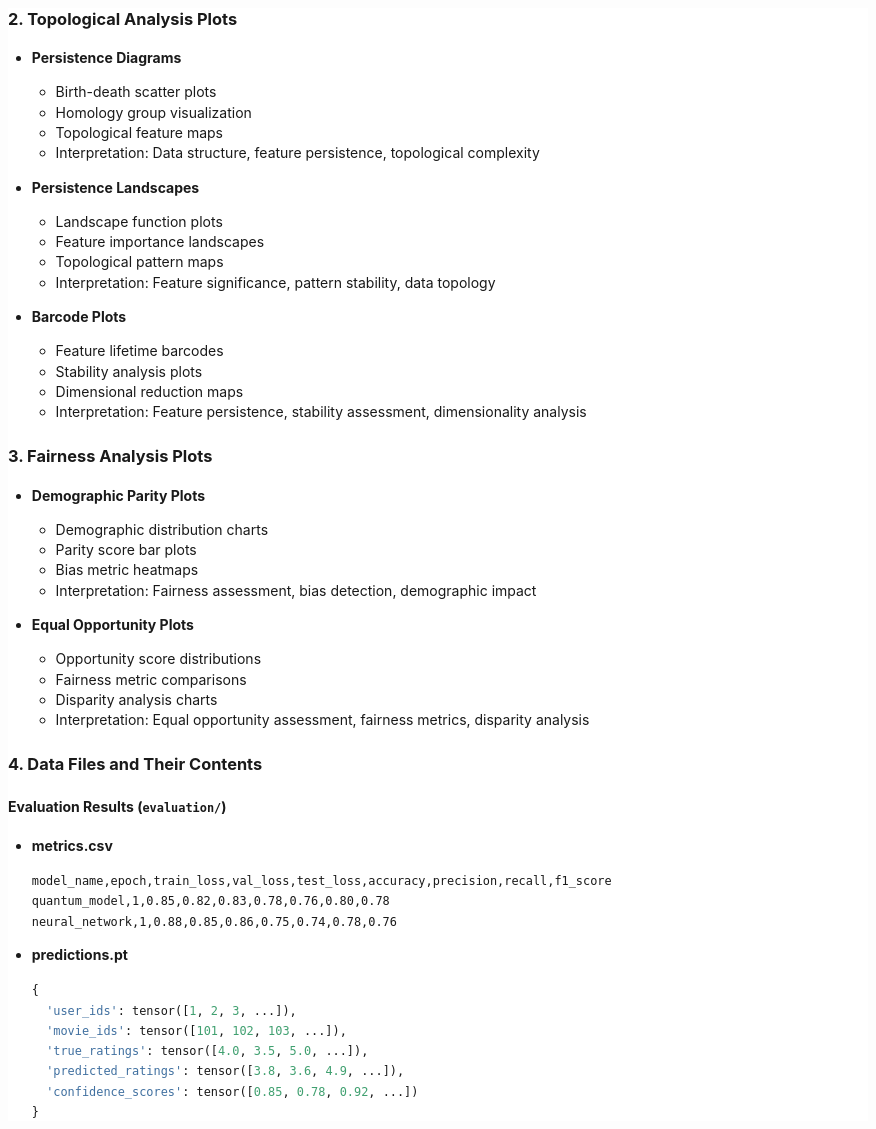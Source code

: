 ### 2. Topological Analysis Plots
- **Persistence Diagrams**
  - Birth-death scatter plots
  - Homology group visualization
  - Topological feature maps
  - Interpretation: Data structure, feature persistence, topological complexity

- **Persistence Landscapes**
  - Landscape function plots
  - Feature importance landscapes
  - Topological pattern maps
  - Interpretation: Feature significance, pattern stability, data topology

- **Barcode Plots**
  - Feature lifetime barcodes
  - Stability analysis plots
  - Dimensional reduction maps
  - Interpretation: Feature persistence, stability assessment, dimensionality analysis

### 3. Fairness Analysis Plots
- **Demographic Parity Plots**
  - Demographic distribution charts
  - Parity score bar plots
  - Bias metric heatmaps
  - Interpretation: Fairness assessment, bias detection, demographic impact

- **Equal Opportunity Plots**
  - Opportunity score distributions
  - Fairness metric comparisons
  - Disparity analysis charts
  - Interpretation: Equal opportunity assessment, fairness metrics, disparity analysis

### 4. Data Files and Their Contents

#### Evaluation Results (`evaluation/`)
- **metrics.csv**
  ```csv
  model_name,epoch,train_loss,val_loss,test_loss,accuracy,precision,recall,f1_score
  quantum_model,1,0.85,0.82,0.83,0.78,0.76,0.80,0.78
  neural_network,1,0.88,0.85,0.86,0.75,0.74,0.78,0.76
  ```

- **predictions.pt**
  ```python
  {
    'user_ids': tensor([1, 2, 3, ...]),
    'movie_ids': tensor([101, 102, 103, ...]),
    'true_ratings': tensor([4.0, 3.5, 5.0, ...]),
    'predicted_ratings': tensor([3.8, 3.6, 4.9, ...]),
    'confidence_scores': tensor([0.85, 0.78, 0.92, ...])
  }
  ```
